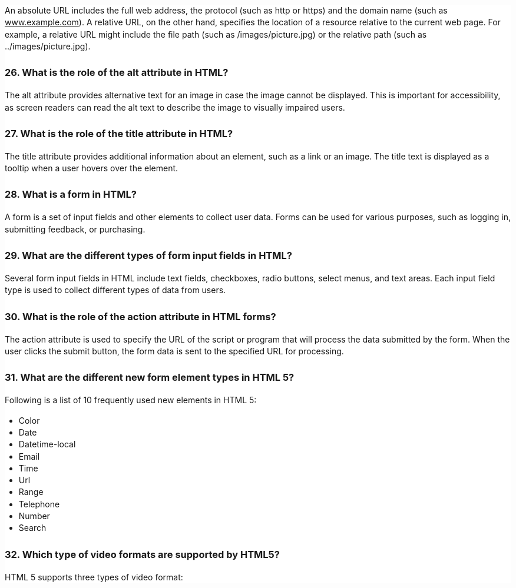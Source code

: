 An absolute URL includes the full web address, the protocol (such as http or https) and the domain name (such as www.example.com). A relative URL, on the other hand, specifies the location of a resource relative to the current web page. For example, a relative URL might include the file path (such as /images/picture.jpg) or the relative path (such as ../images/picture.jpg).

### 26. What is the role of the alt attribute in HTML?

The alt attribute provides alternative text for an image in case the image cannot be displayed. This is important for accessibility, as screen readers can read the alt text to describe the image to visually impaired users.

### 27. What is the role of the title attribute in HTML?

The title attribute provides additional information about an element, such as a link or an image. The title text is displayed as a tooltip when a user hovers over the element.

### 28. What is a form in HTML?

A form is a set of input fields and other elements to collect user data. Forms can be used for various purposes, such as logging in, submitting feedback, or purchasing.

### 29. What are the different types of form input fields in HTML?

Several form input fields in HTML include text fields, checkboxes, radio buttons, select menus, and text areas. Each input field type is used to collect different types of data from users.

### 30. What is the role of the action attribute in HTML forms?

The action attribute is used to specify the URL of the script or program that will process the data submitted by the form. When the user clicks the submit button, the form data is sent to the specified URL for processing.

### 31. What are the different new form element types in HTML 5?

Following is a list of 10 frequently used new elements in HTML 5:

- Color
- Date
- Datetime-local
- Email
- Time
- Url
- Range
- Telephone
- Number
- Search

### 32. Which type of video formats are supported by HTML5?

HTML 5 supports three types of video format:
